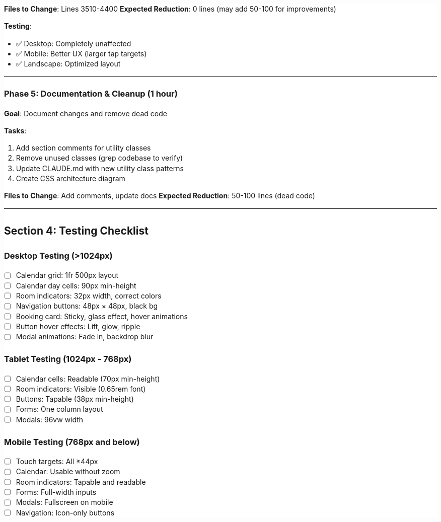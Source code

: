 **Files to Change**: Lines 3510-4400
**Expected Reduction**: 0 lines (may add 50-100 for improvements)

**Testing**:

- ✅ Desktop: Completely unaffected
- ✅ Mobile: Better UX (larger tap targets)
- ✅ Landscape: Optimized layout

---

### Phase 5: Documentation & Cleanup (1 hour)

**Goal**: Document changes and remove dead code

**Tasks**:

1. Add section comments for utility classes
2. Remove unused classes (grep codebase to verify)
3. Update CLAUDE.md with new utility class patterns
4. Create CSS architecture diagram

**Files to Change**: Add comments, update docs
**Expected Reduction**: 50-100 lines (dead code)

---

## Section 4: Testing Checklist

### Desktop Testing (>1024px)

- [ ] Calendar grid: 1fr 500px layout
- [ ] Calendar day cells: 90px min-height
- [ ] Room indicators: 32px width, correct colors
- [ ] Navigation buttons: 48px × 48px, black bg
- [ ] Booking card: Sticky, glass effect, hover animations
- [ ] Button hover effects: Lift, glow, ripple
- [ ] Modal animations: Fade in, backdrop blur

### Tablet Testing (1024px - 768px)

- [ ] Calendar cells: Readable (70px min-height)
- [ ] Room indicators: Visible (0.65rem font)
- [ ] Buttons: Tapable (38px min-height)
- [ ] Forms: One column layout
- [ ] Modals: 96vw width

### Mobile Testing (768px and below)

- [ ] Touch targets: All ≥44px
- [ ] Calendar: Usable without zoom
- [ ] Room indicators: Tapable and readable
- [ ] Forms: Full-width inputs
- [ ] Modals: Fullscreen on mobile
- [ ] Navigation: Icon-only buttons
